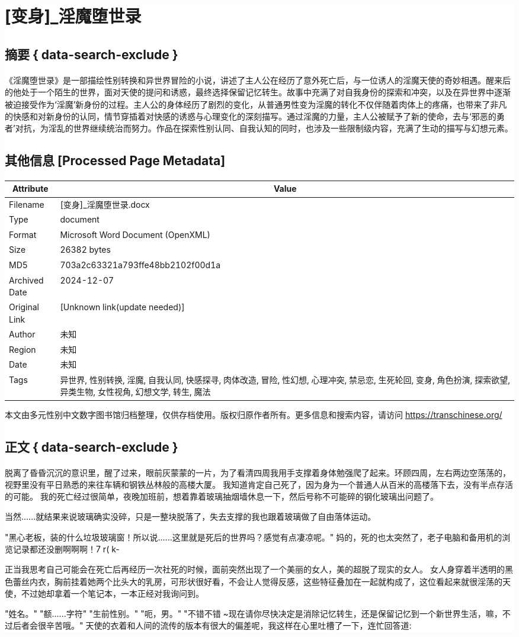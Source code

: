 # [变身]_淫魔堕世录



## 摘要  { data-search-exclude }


《淫魔堕世录》是一部描绘性别转换和异世界冒险的小说，讲述了主人公在经历了意外死亡后，与一位诱人的淫魔天使的奇妙相遇。醒来后的他处于一个陌生的世界，面对天使的提问和诱惑，最终选择保留记忆转生。故事中充满了对自我身份的探索和冲突，以及在异世界中逐渐被迫接受作为‘淫魔’新身份的过程。主人公的身体经历了剧烈的变化，从普通男性变为淫魔的转化不仅伴随着肉体上的疼痛，也带来了非凡的快感和对新身份的认同，情节穿插着对快感的诱惑与心理变化的深刻描写。通过淫魔的力量，主人公被赋予了新的使命，去与‘邪恶的勇者’对抗，为淫乱的世界继续统治而努力。作品在探索性别认同、自我认知的同时，也涉及一些限制级内容，充满了生动的描写与幻想元素。



## 其他信息 [Processed Page Metadata]

| Attribute       | Value                                  |
|-----------------|----------------------------------------|
| Filename        | [变身]_淫魔堕世录.docx                             |
| Type            | document                                 |
| Format          | Microsoft Word Document (OpenXML)                               |
| Size            | 26382 bytes                           |
| MD5             | 703a2c63321a793ffe48bb2102f00d1a                                  |
| Archived Date   | 2024-12-07                             |
| Original Link   | [Unknown link(update needed)]                         |
| Author          | 未知                               |
| Region          | 未知                               |
| Date            | 未知                                 |
| Tags            | 异世界, 性别转换, 淫魔, 自我认同, 快感探寻, 肉体改造, 冒险, 性幻想, 心理冲突, 禁忌恋, 生死轮回, 变身, 角色扮演, 探索欲望, 异类生物, 女性视角, 幻想文学, 转生, 魔法                                 |

本文由多元性别中文数字图书馆归档整理，仅供存档使用。版权归原作者所有。更多信息和搜索内容，请访问 <https://transchinese.org/>


## 正文 { data-search-exclude }


脱离了昏昏沉沉的意识里，醒了过来，眼前灰蒙蒙的一片，为了看清四周我用手支撑着身体勉强爬了起来。环顾四周，左右两边空荡荡的，视野里没有平日熟悉的来往车辆和钢铁丛林般的高楼大厦。 我知道肯定自己死了，因为身为一个普通人从百米的高楼落下去，没有半点存活的可能。 我的死亡经过很简单，夜晚加班前，想着靠着玻璃抽烟墙休息一下，然后号称不可能碎的钢化玻璃出问题了。

当然......就结果来说玻璃确实没碎，只是一整块脱落了，失去支撑的我也跟着玻璃做了自由落体运动。

"黑心老板，装的什么垃圾玻璃窗！所以说......这里就是死后的世界吗？感觉有点凄凉呢。" 妈的，死的也太突然了，老子电脑和备用机的浏览记录都还没删啊啊啊！7 r( k-

正当我思考自己可能会在死亡后再经历一次社死的时候，面前突然出现了一个美丽的女人，美的超脱了现实的女人。 女人身穿着半透明的黑色蕾丝内衣，胸前挂着她两个比头大的乳房，可形状很好看，不会让人觉得反感，这些特征叠加在一起就构成了，这位看起来就很淫荡的天使，不过她却拿着一个笔记本，一本正经对我询问到。

"姓名。" "额......字符" "生前性别。" "呃，男。" "不错不错 ~现在请你尽快决定是消除记忆转生，还是保留记忆到一个新世界生活，嘛，不过后者会很辛苦哦。" 天使的衣着和人间的流传的版本有很大的偏差呢，我这样在心里吐槽了一下，连忙回答道:
